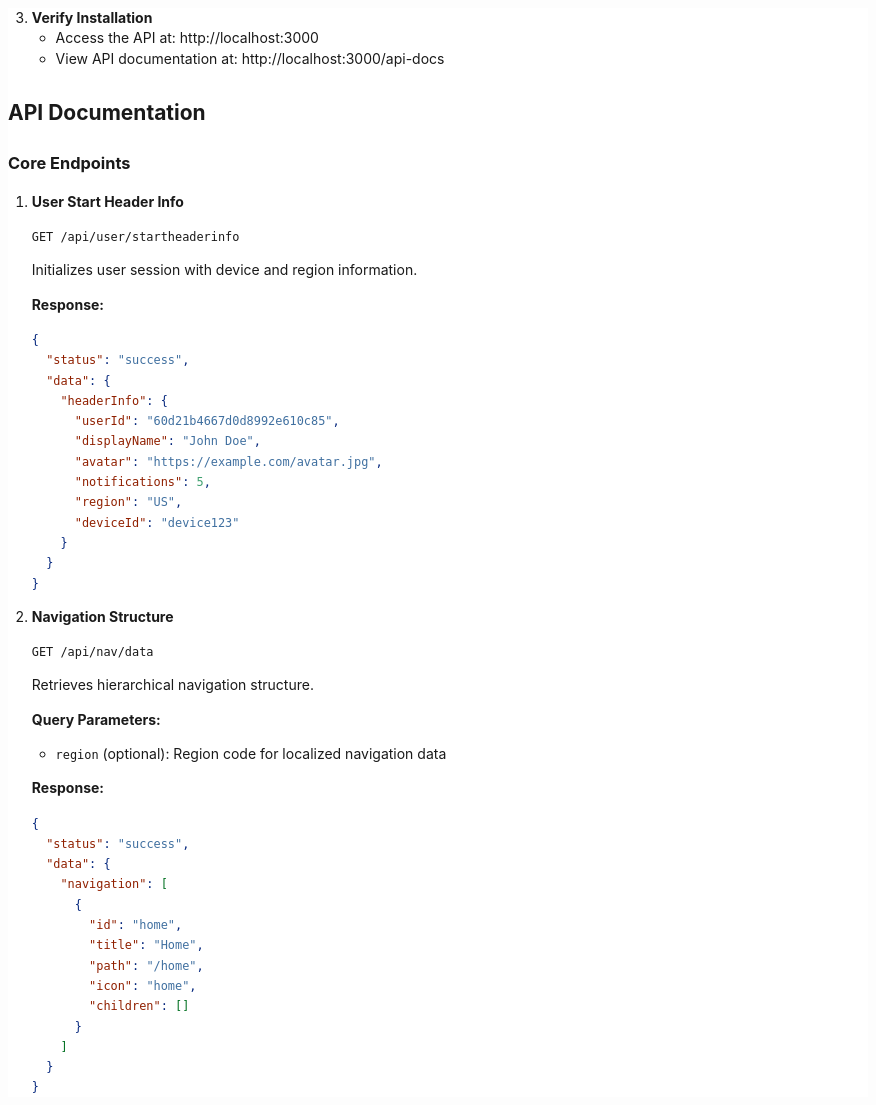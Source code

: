 3. **Verify Installation**
   - Access the API at: http://localhost:3000
   - View API documentation at: http://localhost:3000/api-docs

## API Documentation

### Core Endpoints

1. **User Start Header Info**
   ```http
   GET /api/user/startheaderinfo
   ```
   Initializes user session with device and region information.
   
   **Response:**
   ```json
   {
     "status": "success",
     "data": {
       "headerInfo": {
         "userId": "60d21b4667d0d8992e610c85",
         "displayName": "John Doe",
         "avatar": "https://example.com/avatar.jpg",
         "notifications": 5,
         "region": "US",
         "deviceId": "device123"
       }
     }
   }
   ```

2. **Navigation Structure**
   ```http
   GET /api/nav/data
   ```
   Retrieves hierarchical navigation structure.
   
   **Query Parameters:**
   - `region` (optional): Region code for localized navigation data
   
   **Response:**
   ```json
   {
     "status": "success",
     "data": {
       "navigation": [
         {
           "id": "home",
           "title": "Home",
           "path": "/home",
           "icon": "home",
           "children": []
         }
       ]
     }
   }
   ```
